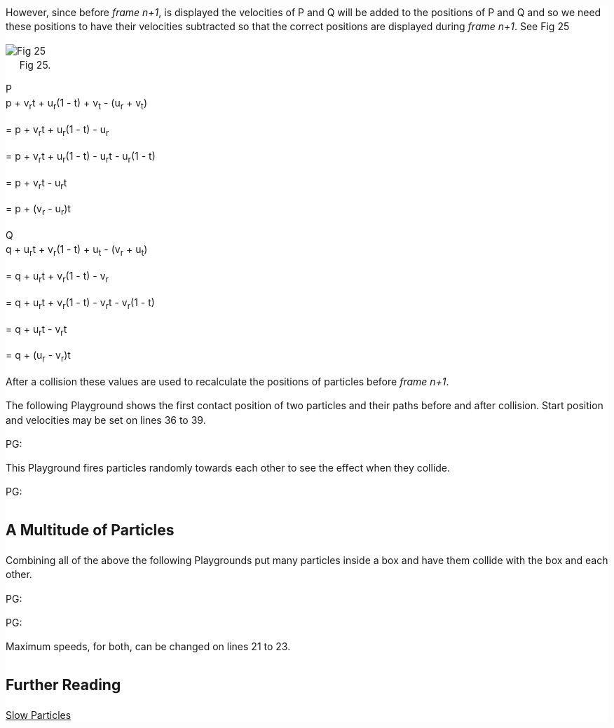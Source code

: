 However, since before *frame n+1*, is displayed the velocities of P and Q will be added to the positions of P and Q and so we need these positions to have their velocities subtracted so that the correct positions are displayed during *frame n+1*. See Fig 25 

![Fig 25](/img/samples/collide24.jpg)  
&nbsp;&nbsp;&nbsp;&nbsp;&nbsp;Fig 25.

P  
p + v<sub>r</sub>t + u<sub>r</sub>(1 - t) + v<sub>t</sub> - (u<sub>r</sub> + v<sub>t</sub>)

= p + v<sub>r</sub>t + u<sub>r</sub>(1 - t) - u<sub>r</sub>

= p + v<sub>r</sub>t + u<sub>r</sub>(1 - t) - u<sub>r</sub>t - u<sub>r</sub>(1 - t)

= p + v<sub>r</sub>t - u<sub>r</sub>t

= p + (v<sub>r</sub> - u<sub>r</sub>)t


Q  
q + u<sub>r</sub>t + v<sub>r</sub>(1 - t) + u<sub>t</sub> - (v<sub>r</sub> + u<sub>t</sub>)

= q + u<sub>r</sub>t + v<sub>r</sub>(1 - t) - v<sub>r</sub>

= q + u<sub>r</sub>t + v<sub>r</sub>(1 - t) - v<sub>r</sub>t - v<sub>r</sub>(1 - t)

= q + u<sub>r</sub>t - v<sub>r</sub>t

= q + (u<sub>r</sub> - v<sub>r</sub>)t


After a collision these values are used to recalculate the  positions of particles before *frame n+1*.

The following Playground shows the first contact position of two particles and their paths before and after collision. Start position and velocities may be set on lines 36 to 39.

PG: <Playground id="#A4HZTV#1" title="Contact and Rebound" description="Shows the first contact position of two particles and their paths before and after collision." image=""/>

This Playground fires particles randomly towards each other to see the effect when they collide.

PG: <Playground id="#A4HZTV#2" title="Random Collisions" description="Particles are fired randomly towards each other to see the effect when they collide." image=""/>

## A Multitude of Particles

Combining all of the above the following Playgrounds put many particles inside a box and have them collide with the box and each other.

PG: <Playground id="#HIM0WS" title="Slow Moving Particles" description="Particles inside a box, collide with the box and each other." image=""/>

PG: <Playground id="#HIM0WS#1" title="Fast Moving Particles" description="." image=""/>

Maximum speeds, for both,  can be changed on lines 21 to 23.

## Further Reading

[Slow Particles](/guidedLearning/workshop/Slow_Collide)  

